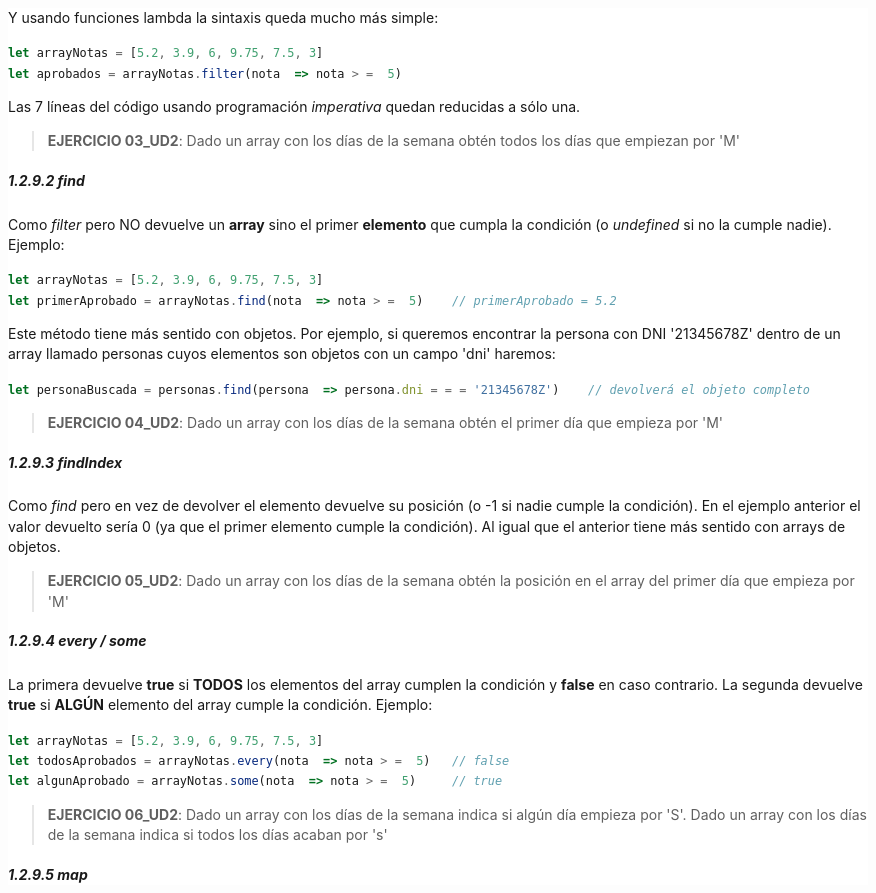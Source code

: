 Y usando funciones lambda la sintaxis queda mucho más simple:

```javascript
let arrayNotas = [5.2, 3.9, 6, 9.75, 7.5, 3]
let aprobados = arrayNotas.filter(nota  => nota > =  5)
```

Las 7 líneas del código usando programación _imperativa_ quedan reducidas a sólo una.

> **EJERCICIO 03_UD2**: Dado un array con los días de la semana obtén todos los días que empiezan por 'M'

##### 1.2.9.2 find

Como _filter_ pero NO devuelve un **array** sino el primer **elemento** que cumpla la condición (o _undefined_ si no la cumple nadie). Ejemplo:

```javascript
let arrayNotas = [5.2, 3.9, 6, 9.75, 7.5, 3]
let primerAprobado = arrayNotas.find(nota  => nota > =  5)    // primerAprobado = 5.2
```

Este método tiene más sentido con objetos. Por ejemplo, si queremos encontrar la persona con DNI '21345678Z' dentro de un array llamado personas cuyos elementos son objetos con un campo 'dni' haremos:

```javascript
let personaBuscada = personas.find(persona  => persona.dni = = = '21345678Z')    // devolverá el objeto completo
```

> **EJERCICIO 04_UD2**: Dado un array con los días de la semana obtén el primer día que empieza por 'M'

##### 1.2.9.3 findIndex

Como _find_ pero en vez de devolver el elemento devuelve su posición (o -1 si nadie cumple la condición). En el ejemplo anterior el valor devuelto sería 0 (ya que el primer elemento cumple la condición). Al igual que el anterior tiene más sentido con arrays de objetos.

> **EJERCICIO 05_UD2**: Dado un array con los días de la semana obtén la posición en el array del primer día que empieza por 'M'

##### 1.2.9.4 every / some

La primera devuelve **true** si **TODOS** los elementos del array cumplen la condición y **false** en caso contrario. La segunda devuelve **true** si **ALGÚN** elemento del array cumple la condición. Ejemplo:

```javascript
let arrayNotas = [5.2, 3.9, 6, 9.75, 7.5, 3]
let todosAprobados = arrayNotas.every(nota  => nota > =  5)   // false
let algunAprobado = arrayNotas.some(nota  => nota > =  5)     // true
```

> **EJERCICIO 06_UD2**: Dado un array con los días de la semana indica si algún día empieza por 'S'. Dado un array con los días de la semana indica si todos los días acaban por 's'

##### 1.2.9.5 map
